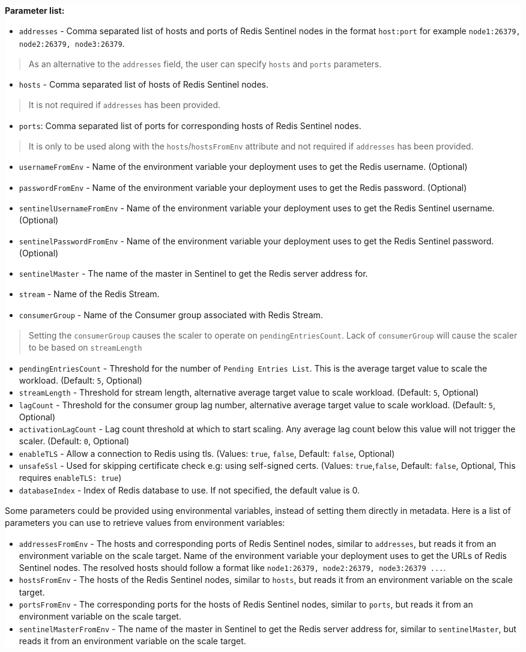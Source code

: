 **Parameter list:**

- `addresses` - Comma separated list of hosts and ports of Redis Sentinel nodes in the format `host:port` for example `node1:26379, node2:26379, node3:26379`.

> As an alternative to the `addresses` field, the user can specify `hosts` and `ports` parameters.

- `hosts` - Comma separated list of hosts of Redis Sentinel nodes.

> It is not required if `addresses` has been provided.

- `ports`: Comma separated list of ports for corresponding hosts of Redis Sentinel nodes.

> It is only to be used along with the `hosts`/`hostsFromEnv` attribute and not required if `addresses` has been provided.

- `usernameFromEnv` - Name of the environment variable your deployment uses to get the Redis username. (Optional)
- `passwordFromEnv` - Name of the environment variable your deployment uses to get the Redis password. (Optional)

- `sentinelUsernameFromEnv` - Name of the environment variable your deployment uses to get the Redis Sentinel username. (Optional)
- `sentinelPasswordFromEnv` - Name of the environment variable your deployment uses to get the Redis Sentinel password. (Optional)

- `sentinelMaster` - The name of the master in Sentinel to get the Redis server address for.
- `stream` - Name of the Redis Stream.
- `consumerGroup` - Name of the Consumer group associated with Redis Stream.
> Setting the `consumerGroup` causes the scaler to operate on `pendingEntriesCount`. Lack of `consumerGroup` will cause the scaler to be based on `streamLength`
- `pendingEntriesCount` - Threshold for the number of `Pending Entries List`. This is the average target value to scale the workload. (Default: `5`, Optional)
- `streamLength` - Threshold for stream length, alternative average target value to scale workload. (Default: `5`, Optional)
- `lagCount` - Threshold for the consumer group lag number, alternative average target value to scale workload. (Default: `5`, Optional)
- `activationLagCount` - Lag count threshold at which to start scaling. Any average lag count below this value will not trigger the scaler. (Default: `0`, Optional)
- `enableTLS` - Allow a connection to Redis using tls. (Values: `true`, `false`, Default: `false`, Optional)
- `unsafeSsl` - Used for skipping certificate check e.g: using self-signed certs. (Values: `true`,`false`, Default: `false`, Optional, This requires `enableTLS: true`)
- `databaseIndex` - Index of Redis database to use. If not specified, the default value is 0.

Some parameters could be provided using environmental variables, instead of setting them directly in metadata. Here is a list of parameters you can use to retrieve values from environment variables:

- `addressesFromEnv` - The hosts and corresponding ports of Redis Sentinel nodes, similar to `addresses`, but reads it from an environment variable on the scale target. Name of the environment variable your deployment uses to get the URLs of Redis Sentinel nodes. The resolved hosts should follow a format like `node1:26379, node2:26379, node3:26379 ...`.
- `hostsFromEnv` - The hosts of the Redis Sentinel nodes, similar to `hosts`, but reads it from an environment variable on the scale target.
- `portsFromEnv` - The corresponding ports for the hosts of Redis Sentinel nodes, similar to `ports`, but reads it from an environment variable on the scale target.
- `sentinelMasterFromEnv` - The name of the master in Sentinel to get the Redis server address for, similar to `sentinelMaster`, but reads it from an environment variable on the scale target.
